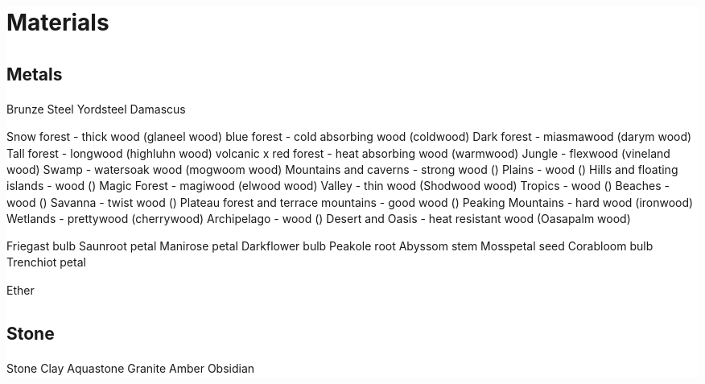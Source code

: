 # Materials

## Metals
Brunze
Steel
Yordsteel
Damascus


Snow forest - thick wood (glaneel wood)
blue forest - cold absorbing wood (coldwood)
Dark forest - miasmawood (darym wood)
Tall forest - longwood (highluhn wood)
volcanic x red forest - heat absorbing wood (warmwood)
Jungle - flexwood (vineland wood)
Swamp - watersoak wood (mogwoom wood)
Mountains and caverns - strong wood ()
Plains -  wood ()
Hills and floating islands -  wood ()
Magic Forest - magiwood (elwood wood)
Valley - thin wood (Shodwood wood)
Tropics -  wood ()
Beaches -  wood ()
Savanna - twist wood ()
Plateau forest and terrace mountains - good wood ()
Peaking Mountains - hard wood (ironwood)
Wetlands - prettywood (cherrywood)
Archipelago -  wood ()
Desert and Oasis - heat resistant wood (Oasapalm wood)

Friegast bulb
Saunroot petal
Manirose petal
Darkflower bulb
Peakole root 
Abyssom stem
Mosspetal seed
Corabloom bulb
Trenchiot petal

Ether

## Stone
Stone
Clay
Aquastone
Granite
Amber
Obsidian
